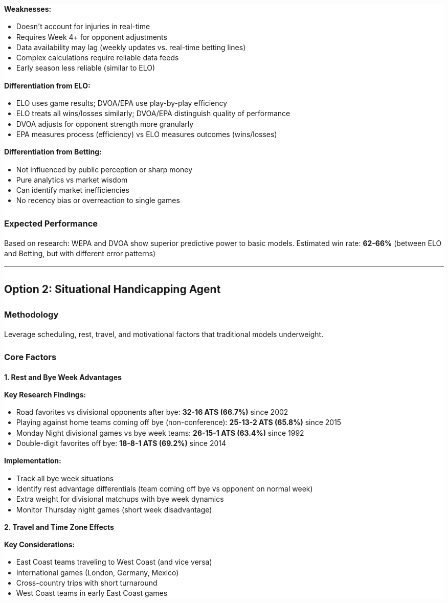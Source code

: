 **Weaknesses:**
- Doesn't account for injuries in real-time
- Requires Week 4+ for opponent adjustments
- Data availability may lag (weekly updates vs. real-time betting lines)
- Complex calculations require reliable data feeds
- Early season less reliable (similar to ELO)

**Differentiation from ELO:**
- ELO uses game results; DVOA/EPA use play-by-play efficiency
- ELO treats all wins/losses similarly; DVOA/EPA distinguish quality of performance
- DVOA adjusts for opponent strength more granularly
- EPA measures process (efficiency) vs ELO measures outcomes (wins/losses)

**Differentiation from Betting:**
- Not influenced by public perception or sharp money
- Pure analytics vs market wisdom
- Can identify market inefficiencies
- No recency bias or overreaction to single games

### Expected Performance

Based on research: WEPA and DVOA show superior predictive power to basic models. Estimated win rate: **62-66%** (between ELO and Betting, but with different error patterns)

---

## Option 2: Situational Handicapping Agent

### Methodology

Leverage scheduling, rest, travel, and motivational factors that traditional models underweight.

### Core Factors

**1. Rest and Bye Week Advantages**

**Key Research Findings:**
- Road favorites vs divisional opponents after bye: **32-16 ATS (66.7%)** since 2002
- Playing against home teams coming off bye (non-conference): **25-13-2 ATS (65.8%)** since 2015
- Monday Night divisional games vs bye week teams: **26-15-1 ATS (63.4%)** since 1992
- Double-digit favorites off bye: **18-8-1 ATS (69.2%)** since 2014

**Implementation:**
- Track all bye week situations
- Identify rest advantage differentials (team coming off bye vs opponent on normal week)
- Extra weight for divisional matchups with bye week dynamics
- Monitor Thursday night games (short week disadvantage)

**2. Travel and Time Zone Effects**

**Key Considerations:**
- East Coast teams traveling to West Coast (and vice versa)
- International games (London, Germany, Mexico)
- Cross-country trips with short turnaround
- West Coast teams in early East Coast games
